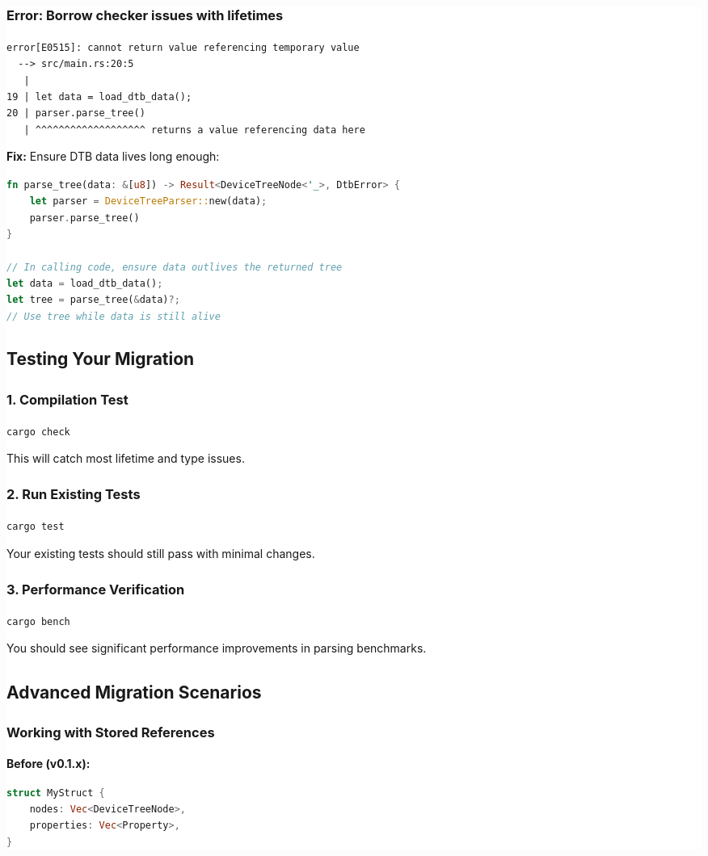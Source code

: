 ### Error: Borrow checker issues with lifetimes

```
error[E0515]: cannot return value referencing temporary value
  --> src/main.rs:20:5
   |
19 | let data = load_dtb_data();
20 | parser.parse_tree()
   | ^^^^^^^^^^^^^^^^^^^ returns a value referencing data here
```

**Fix:** Ensure DTB data lives long enough:
```rust
fn parse_tree(data: &[u8]) -> Result<DeviceTreeNode<'_>, DtbError> {
    let parser = DeviceTreeParser::new(data);
    parser.parse_tree()
}

// In calling code, ensure data outlives the returned tree
let data = load_dtb_data();
let tree = parse_tree(&data)?;
// Use tree while data is still alive
```

## Testing Your Migration

### 1. Compilation Test
```bash
cargo check
```
This will catch most lifetime and type issues.

### 2. Run Existing Tests
```bash
cargo test
```
Your existing tests should still pass with minimal changes.

### 3. Performance Verification
```bash
cargo bench
```
You should see significant performance improvements in parsing benchmarks.

## Advanced Migration Scenarios

### Working with Stored References

**Before (v0.1.x):**
```rust
struct MyStruct {
    nodes: Vec<DeviceTreeNode>,
    properties: Vec<Property>,
}
```
